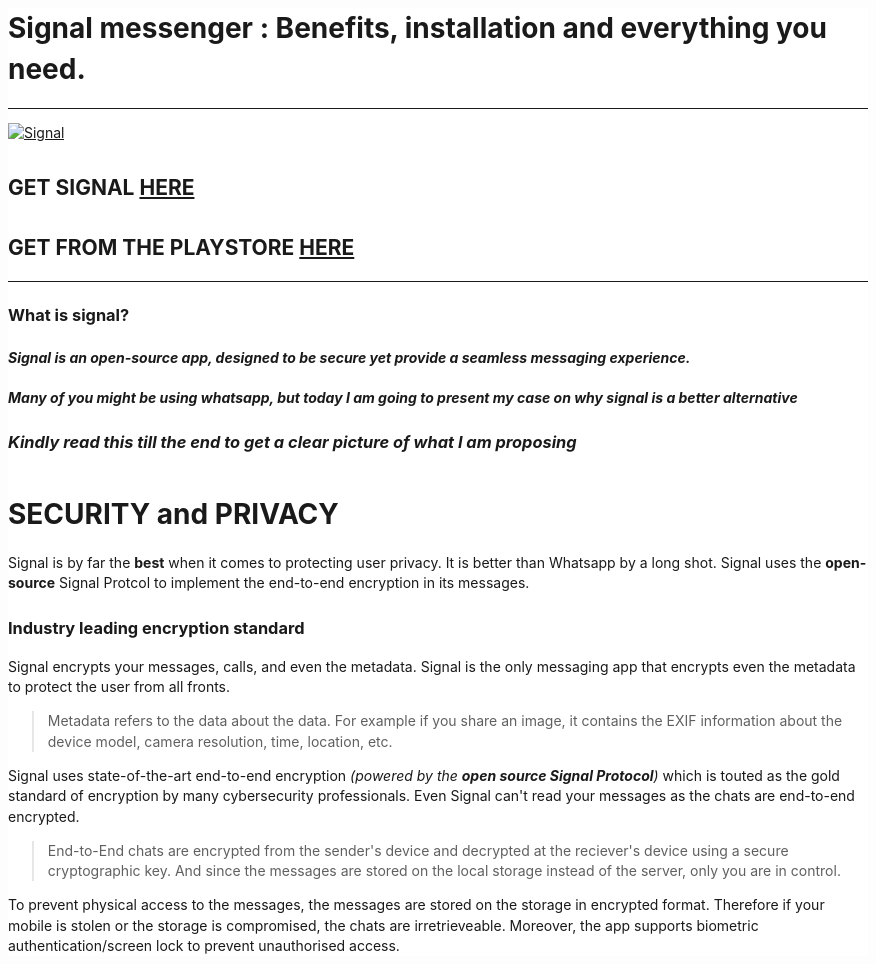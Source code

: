 # Signal messenger : Benefits, installation and everything you need.
----------

[![Signal](Anant.png)](https://signal.org/)

## GET SIGNAL [HERE](https://signal.org/download/)

## GET FROM THE PLAYSTORE [HERE](https://play.google.com/store/apps/details?id=org.thoughtcrime.securesms)

----------



### What is signal?
#### *Signal is an open-source app, designed to be secure yet provide a seamless messaging experience.*
#### *Many of you might be using whatsapp, but today I am going to present my case on why signal is a better alternative*

### *Kindly read this till the end to get a clear picture of what I am proposing*

# SECURITY and PRIVACY
Signal is by far the **best** when it comes to protecting user privacy. It is better than Whatsapp by a long shot. Signal uses the **open-source** Signal Protcol to implement the end-to-end encryption in its messages.
<br>
### Industry leading encryption standard
Signal encrypts your messages, calls, and even the metadata. Signal is the only messaging app that encrypts even the metadata to protect the user from all fronts.<br>

> Metadata refers to the data about the data. For example if you share an image, it contains the EXIF information about the device model, camera resolution, time, location, etc.

Signal uses state-of-the-art end-to-end encryption *(powered by the **open source Signal Protocol**)* which is touted as the gold standard of encryption by many cybersecurity professionals. Even Signal can't read your messages as the chats are end-to-end encrypted.<br>

> End-to-End chats are encrypted from the sender's device and decrypted at the reciever's device using a secure cryptographic key. And since the messages are stored on the local storage instead of the server, only you are in control.

To prevent physical access to the messages, the messages are stored on the storage in encrypted format. Therefore if your mobile is stolen or the storage is compromised, the chats are irretrieveable. Moreover, the app supports biometric authentication/screen lock to prevent unauthorised access.
